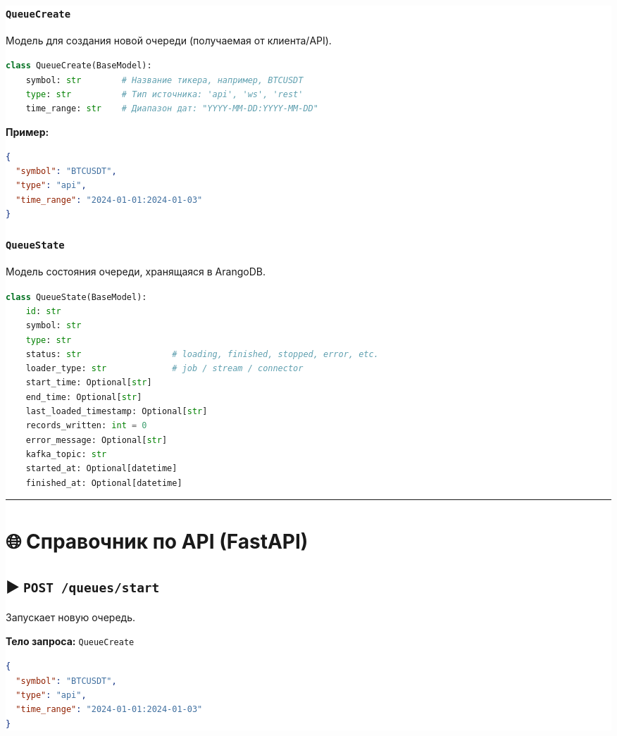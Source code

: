 ### `QueueCreate`

Модель для создания новой очереди (получаемая от клиента/API).

```python
class QueueCreate(BaseModel):
    symbol: str        # Название тикера, например, BTCUSDT
    type: str          # Тип источника: 'api', 'ws', 'rest'
    time_range: str    # Диапазон дат: "YYYY-MM-DD:YYYY-MM-DD"
```

**Пример:**

```json
{
  "symbol": "BTCUSDT",
  "type": "api",
  "time_range": "2024-01-01:2024-01-03"
}
```

### `QueueState`

Модель состояния очереди, хранящаяся в ArangoDB.

```python
class QueueState(BaseModel):
    id: str
    symbol: str
    type: str
    status: str                  # loading, finished, stopped, error, etc.
    loader_type: str             # job / stream / connector
    start_time: Optional[str]
    end_time: Optional[str]
    last_loaded_timestamp: Optional[str]
    records_written: int = 0
    error_message: Optional[str]
    kafka_topic: str
    started_at: Optional[datetime]
    finished_at: Optional[datetime]
```

---

# 🌐 Справочник по API (FastAPI)

## ▶️ `POST /queues/start`

Запускает новую очередь.

**Тело запроса:** `QueueCreate`

```json
{
  "symbol": "BTCUSDT",
  "type": "api",
  "time_range": "2024-01-01:2024-01-03"
}
```
